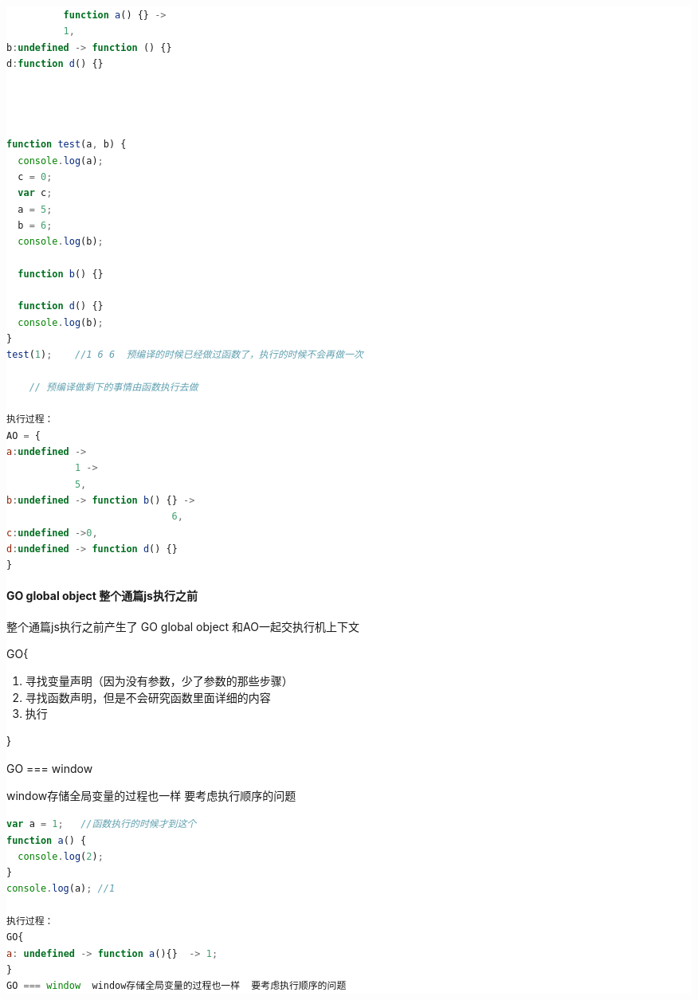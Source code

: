 ```js
          function a() {} ->
          1,
b:undefined -> function () {}
d:function d() {}




function test(a, b) {
  console.log(a);
  c = 0;
  var c;
  a = 5;
  b = 6;
  console.log(b);

  function b() {}

  function d() {}
  console.log(b);
}
test(1);    //1 6 6  预编译的时候已经做过函数了，执行的时候不会再做一次

    // 预编译做剩下的事情由函数执行去做

执行过程：
AO = {
a:undefined ->
            1 ->
            5,
b:undefined -> function b() {} ->
                             6,
c:undefined ->0,
d:undefined -> function d() {}
}
```

#### GO   global object  整个通篇js执行之前

整个通篇js执行之前产生了  GO global object  和AO一起交执行机上下文

GO{
1. 寻找变量声明（因为没有参数，少了参数的那些步骤）
2. 寻找函数声明，但是不会研究函数里面详细的内容
3. 执行

}

GO === window  

window存储全局变量的过程也一样  要考虑执行顺序的问题

```js
var a = 1;   //函数执行的时候才到这个
function a() {
  console.log(2);
}
console.log(a); //1

执行过程：
GO{
a: undefined -> function a(){}  -> 1;
}
GO === window  window存储全局变量的过程也一样  要考虑执行顺序的问题


```